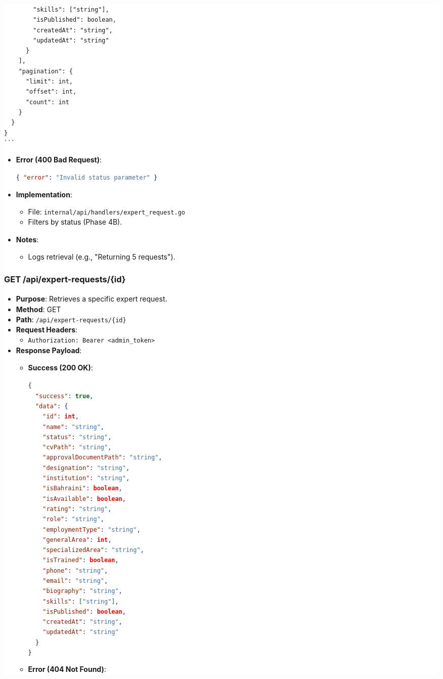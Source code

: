             "skills": ["string"],
            "isPublished": boolean,
            "createdAt": "string",
            "updatedAt": "string"
          }
        ],
        "pagination": {
          "limit": int,
          "offset": int,
          "count": int
        }
      }
    }
    ```
  - **Error (400 Bad Request)**:

    ```json
    { "error": "Invalid status parameter" }
    ```
- **Implementation**:
  - File: `internal/api/handlers/expert_request.go`
  - Filters by status (Phase 4B).
- **Notes**:
  - Logs retrieval (e.g., "Returning 5 requests").

### GET /api/expert-requests/{id}

- **Purpose**: Retrieves a specific expert request.
- **Method**: GET
- **Path**: `/api/expert-requests/{id}`
- **Request Headers**:
  - `Authorization: Bearer <admin_token>`
- **Response Payload**:
  - **Success (200 OK)**:

    ```json
    {
      "success": true,
      "data": {
        "id": int,
        "name": "string",
        "status": "string",
        "cvPath": "string",
        "approvalDocumentPath": "string",
        "designation": "string",
        "institution": "string",
        "isBahraini": boolean,
        "isAvailable": boolean,
        "rating": "string",
        "role": "string",
        "employmentType": "string",
        "generalArea": int,
        "specializedArea": "string",
        "isTrained": boolean,
        "phone": "string",
        "email": "string",
        "biography": "string",
        "skills": ["string"],
        "isPublished": boolean,
        "createdAt": "string", 
        "updatedAt": "string"
      }
    }
    ```
  - **Error (404 Not Found)**: